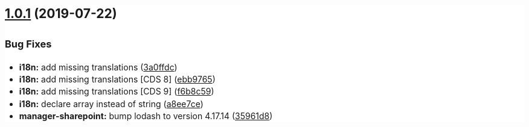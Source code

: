 

## [1.0.1](https://github.com/ovh-ux/manager/compare/@ovh-ux/manager-sharepoint@1.0.0...@ovh-ux/manager-sharepoint@1.0.1) (2019-07-22)


### Bug Fixes

* **i18n:** add missing translations ([3a0ffdc](https://github.com/ovh-ux/manager/commit/3a0ffdc))
* **i18n:** add missing translations [CDS 8] ([ebb9765](https://github.com/ovh-ux/manager/commit/ebb9765))
* **i18n:** add missing translations [CDS 9] ([f6b8c59](https://github.com/ovh-ux/manager/commit/f6b8c59))
* **i18n:** declare array instead of string ([a8ee7ce](https://github.com/ovh-ux/manager/commit/a8ee7ce))
* **manager-sharepoint:** bump lodash to version 4.17.14 ([35961d8](https://github.com/ovh-ux/manager/commit/35961d8))
